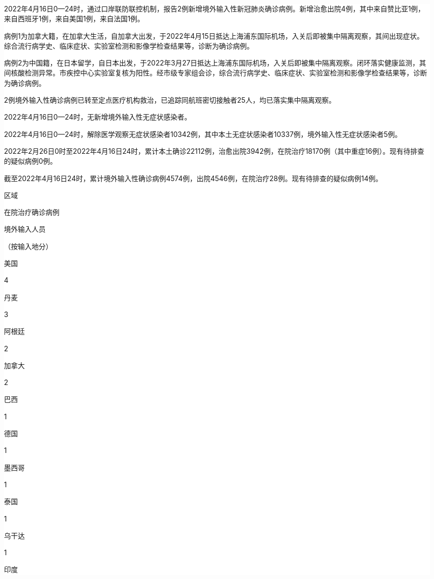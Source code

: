 2022年4月16日0—24时，通过口岸联防联控机制，报告2例新增境外输入性新冠肺炎确诊病例。新增治愈出院4例，其中来自赞比亚1例，来自西班牙1例，来自美国1例，来自法国1例。

病例1为加拿大籍，在加拿大生活，自加拿大出发，于2022年4月15日抵达上海浦东国际机场，入关后即被集中隔离观察，其间出现症状。综合流行病学史、临床症状、实验室检测和影像学检查结果等，诊断为确诊病例。

病例2为中国籍，在日本留学，自日本出发，于2022年3月27日抵达上海浦东国际机场，入关后即被集中隔离观察。闭环落实健康监测，其间核酸检测异常。市疾控中心实验室复核为阳性。经市级专家组会诊，综合流行病学史、临床症状、实验室检测和影像学检查结果等，诊断为确诊病例。

2例境外输入性确诊病例已转至定点医疗机构救治，已追踪同航班密切接触者25人，均已落实集中隔离观察。

2022年4月16日0—24时，无新增境外输入性无症状感染者。

2022年4月16日0—24时，解除医学观察无症状感染者10342例，其中本土无症状感染者10337例，境外输入性无症状感染者5例。

2022年2月26日0时至2022年4月16日24时，累计本土确诊22112例，治愈出院3942例，在院治疗18170例（其中重症16例）。现有待排查的疑似病例0例。

截至2022年4月16日24时，累计境外输入性确诊病例4574例，出院4546例，在院治疗28例。现有待排查的疑似病例14例。



区域

在院治疗确诊病例

境外输入人员

（按输入地分）

美国

4

丹麦

3

阿根廷

2

加拿大

2

巴西

1

德国

1

墨西哥

1

泰国

1

乌干达

1

印度

